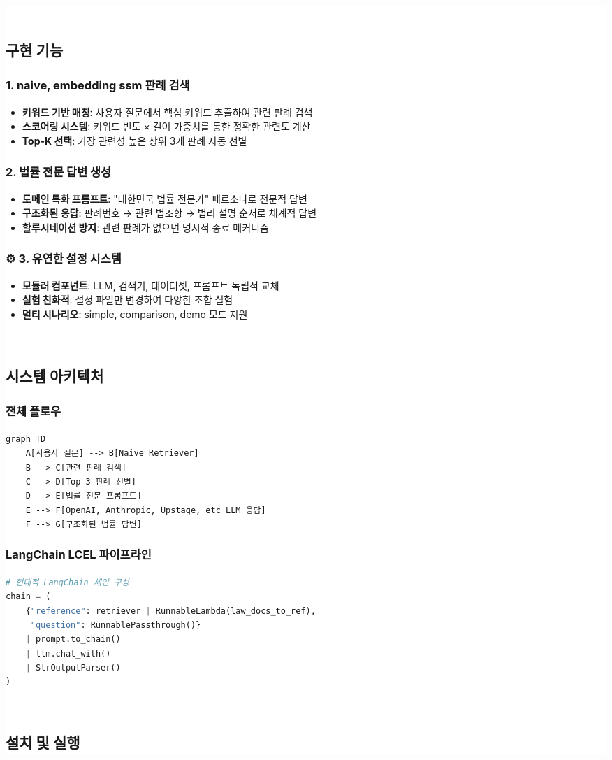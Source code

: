 <br>

## 구현 기능

### **1. naive, embedding ssm 판례 검색**
- **키워드 기반 매칭**: 사용자 질문에서 핵심 키워드 추출하여 관련 판례 검색
- **스코어링 시스템**: 키워드 빈도 × 길이 가중치를 통한 정확한 관련도 계산
- **Top-K 선택**: 가장 관련성 높은 상위 3개 판례 자동 선별

### **2. 법률 전문 답변 생성**
- **도메인 특화 프롬프트**: "대한민국 법률 전문가" 페르소나로 전문적 답변
- **구조화된 응답**: 판례번호 → 관련 법조항 → 법리 설명 순서로 체계적 답변
- **할루시네이션 방지**: 관련 판례가 없으면 명시적 종료 메커니즘

### ⚙️ **3. 유연한 설정 시스템**
- **모듈러 컴포넌트**: LLM, 검색기, 데이터셋, 프롬프트 독립적 교체
- **실험 친화적**: 설정 파일만 변경하여 다양한 조합 실험
- **멀티 시나리오**: simple, comparison, demo 모드 지원

<br>

## 시스템 아키텍처

### **전체 플로우**
```mermaid
graph TD
    A[사용자 질문] --> B[Naive Retriever]
    B --> C[관련 판례 검색]
    C --> D[Top-3 판례 선별]
    D --> E[법률 전문 프롬프트]
    E --> F[OpenAI, Anthropic, Upstage, etc LLM 응답]
    F --> G[구조화된 법률 답변]
```

### **LangChain LCEL 파이프라인**
```python
# 현대적 LangChain 체인 구성
chain = (
    {"reference": retriever | RunnableLambda(law_docs_to_ref), 
     "question": RunnablePassthrough()}
    | prompt.to_chain()
    | llm.chat_with() 
    | StrOutputParser()
)
```

<br>

## 설치 및 실행

